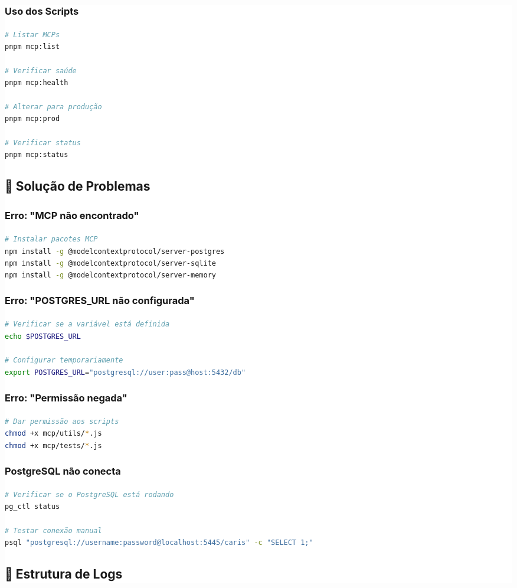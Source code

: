 ### Uso dos Scripts
```bash
# Listar MCPs
pnpm mcp:list

# Verificar saúde
pnpm mcp:health

# Alterar para produção
pnpm mcp:prod

# Verificar status
pnpm mcp:status
```

## 🚨 Solução de Problemas

### Erro: "MCP não encontrado"
```bash
# Instalar pacotes MCP
npm install -g @modelcontextprotocol/server-postgres
npm install -g @modelcontextprotocol/server-sqlite
npm install -g @modelcontextprotocol/server-memory
```

### Erro: "POSTGRES_URL não configurada"
```bash
# Verificar se a variável está definida
echo $POSTGRES_URL

# Configurar temporariamente
export POSTGRES_URL="postgresql://user:pass@host:5432/db"
```

### Erro: "Permissão negada"
```bash
# Dar permissão aos scripts
chmod +x mcp/utils/*.js
chmod +x mcp/tests/*.js
```

### PostgreSQL não conecta
```bash
# Verificar se o PostgreSQL está rodando
pg_ctl status

# Testar conexão manual
psql "postgresql://username:password@localhost:5445/caris" -c "SELECT 1;"
```

## 📁 Estrutura de Logs
